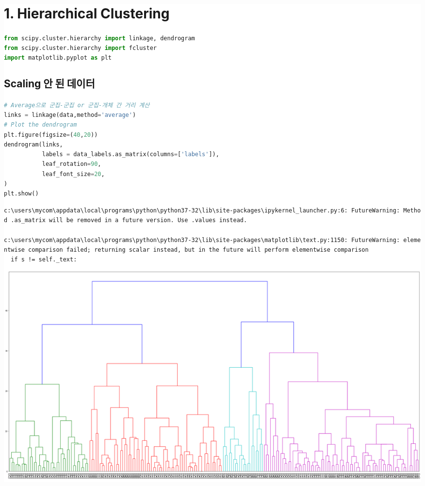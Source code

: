 

# 1. Hierarchical Clustering


```python
from scipy.cluster.hierarchy import linkage, dendrogram
from scipy.cluster.hierarchy import fcluster
import matplotlib.pyplot as plt
```

## Scaling 안 된 데이터


```python
# Average으로 군집-군집 or 군집-개체 간 거리 계산 
links = linkage(data,method='average')
# Plot the dendrogram
plt.figure(figsize=(40,20))
dendrogram(links,
           labels = data_labels.as_matrix(columns=['labels']),
           leaf_rotation=90,
           leaf_font_size=20,
)
plt.show()
```

    c:\users\mycom\appdata\local\programs\python\python37-32\lib\site-packages\ipykernel_launcher.py:6: FutureWarning: Method .as_matrix will be removed in a future version. Use .values instead.
      
    c:\users\mycom\appdata\local\programs\python\python37-32\lib\site-packages\matplotlib\text.py:1150: FutureWarning: elementwise comparison failed; returning scalar instead, but in the future will perform elementwise comparison
      if s != self._text:



![png](week4_Clustering_%EA%B8%B8%ED%83%9C%ED%98%95_files/week4_Clustering_%EA%B8%B8%ED%83%9C%ED%98%95_34_1.png)
